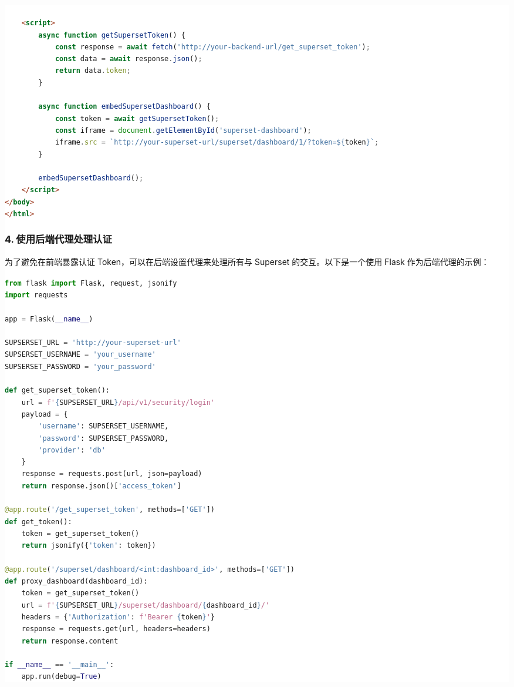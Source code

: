 ```html

    <script>
        async function getSupersetToken() {
            const response = await fetch('http://your-backend-url/get_superset_token');
            const data = await response.json();
            return data.token;
        }

        async function embedSupersetDashboard() {
            const token = await getSupersetToken();
            const iframe = document.getElementById('superset-dashboard');
            iframe.src = `http://your-superset-url/superset/dashboard/1/?token=${token}`;
        }

        embedSupersetDashboard();
    </script>
</body>
</html>
```

### 4. 使用后端代理处理认证

为了避免在前端暴露认证 Token，可以在后端设置代理来处理所有与 Superset 的交互。以下是一个使用 Flask 作为后端代理的示例：

```python
from flask import Flask, request, jsonify
import requests

app = Flask(__name__)

SUPSERSET_URL = 'http://your-superset-url'
SUPSERSET_USERNAME = 'your_username'
SUPSERSET_PASSWORD = 'your_password'

def get_superset_token():
    url = f'{SUPSERSET_URL}/api/v1/security/login'
    payload = {
        'username': SUPSERSET_USERNAME,
        'password': SUPSERSET_PASSWORD,
        'provider': 'db'
    }
    response = requests.post(url, json=payload)
    return response.json()['access_token']

@app.route('/get_superset_token', methods=['GET'])
def get_token():
    token = get_superset_token()
    return jsonify({'token': token})

@app.route('/superset/dashboard/<int:dashboard_id>', methods=['GET'])
def proxy_dashboard(dashboard_id):
    token = get_superset_token()
    url = f'{SUPSERSET_URL}/superset/dashboard/{dashboard_id}/'
    headers = {'Authorization': f'Bearer {token}'}
    response = requests.get(url, headers=headers)
    return response.content

if __name__ == '__main__':
    app.run(debug=True)
```

